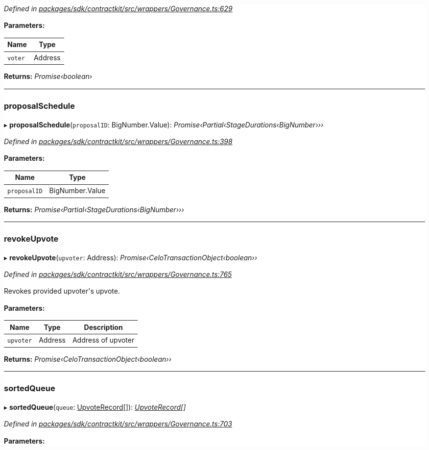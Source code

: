 *Defined in [packages/sdk/contractkit/src/wrappers/Governance.ts:629](https://github.com/celo-org/celo-monorepo/blob/master/packages/sdk/contractkit/src/wrappers/Governance.ts#L629)*

**Parameters:**

Name | Type |
------ | ------ |
`voter` | Address |

**Returns:** *Promise‹boolean›*

___

###  proposalSchedule

▸ **proposalSchedule**(`proposalID`: BigNumber.Value): *Promise‹Partial‹StageDurations‹BigNumber›››*

*Defined in [packages/sdk/contractkit/src/wrappers/Governance.ts:398](https://github.com/celo-org/celo-monorepo/blob/master/packages/sdk/contractkit/src/wrappers/Governance.ts#L398)*

**Parameters:**

Name | Type |
------ | ------ |
`proposalID` | BigNumber.Value |

**Returns:** *Promise‹Partial‹StageDurations‹BigNumber›››*

___

###  revokeUpvote

▸ **revokeUpvote**(`upvoter`: Address): *Promise‹CeloTransactionObject‹boolean››*

*Defined in [packages/sdk/contractkit/src/wrappers/Governance.ts:765](https://github.com/celo-org/celo-monorepo/blob/master/packages/sdk/contractkit/src/wrappers/Governance.ts#L765)*

Revokes provided upvoter's upvote.

**Parameters:**

Name | Type | Description |
------ | ------ | ------ |
`upvoter` | Address | Address of upvoter  |

**Returns:** *Promise‹CeloTransactionObject‹boolean››*

___

###  sortedQueue

▸ **sortedQueue**(`queue`: [UpvoteRecord](../interfaces/_wrappers_governance_.upvoterecord.md)[]): *[UpvoteRecord](../interfaces/_wrappers_governance_.upvoterecord.md)[]*

*Defined in [packages/sdk/contractkit/src/wrappers/Governance.ts:703](https://github.com/celo-org/celo-monorepo/blob/master/packages/sdk/contractkit/src/wrappers/Governance.ts#L703)*

**Parameters:**
